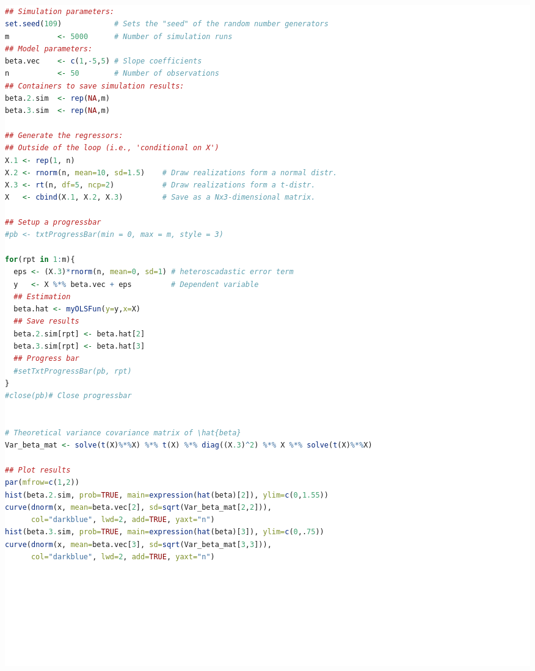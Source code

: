 
```r
## Simulation parameters:
set.seed(109)            # Sets the "seed" of the random number generators
m           <- 5000      # Number of simulation runs
## Model parameters:
beta.vec    <- c(1,-5,5) # Slope coefficients
n           <- 50        # Number of observations
## Containers to save simulation results:
beta.2.sim  <- rep(NA,m) 
beta.3.sim  <- rep(NA,m) 

## Generate the regressors: 
## Outside of the loop (i.e., 'conditional on X')
X.1 <- rep(1, n)
X.2 <- rnorm(n, mean=10, sd=1.5)    # Draw realizations form a normal distr.
X.3 <- rt(n, df=5, ncp=2)           # Draw realizations form a t-distr.
X   <- cbind(X.1, X.2, X.3)         # Save as a Nx3-dimensional matrix.

## Setup a progressbar
#pb <- txtProgressBar(min = 0, max = m, style = 3)

for(rpt in 1:m){
  eps <- (X.3)*rnorm(n, mean=0, sd=1) # heteroscadastic error term
  y   <- X %*% beta.vec + eps         # Dependent variable
  ## Estimation
  beta.hat <- myOLSFun(y=y,x=X)
  ## Save results
  beta.2.sim[rpt] <- beta.hat[2]
  beta.3.sim[rpt] <- beta.hat[3]
  ## Progress bar
  #setTxtProgressBar(pb, rpt)
}
#close(pb)# Close progressbar


# Theoretical variance covariance matrix of \hat{beta}
Var_beta_mat <- solve(t(X)%*%X) %*% t(X) %*% diag((X.3)^2) %*% X %*% solve(t(X)%*%X)

## Plot results
par(mfrow=c(1,2))
hist(beta.2.sim, prob=TRUE, main=expression(hat(beta)[2]), ylim=c(0,1.55))
curve(dnorm(x, mean=beta.vec[2], sd=sqrt(Var_beta_mat[2,2])), 
      col="darkblue", lwd=2, add=TRUE, yaxt="n")
hist(beta.3.sim, prob=TRUE, main=expression(hat(beta)[3]), ylim=c(0,.75))
curve(dnorm(x, mean=beta.vec[3], sd=sqrt(Var_beta_mat[3,3])), 
      col="darkblue", lwd=2, add=TRUE, yaxt="n")
```

![](05-Simulations_files/figure-latex/unnamed-chunk-9-1.pdf) 




